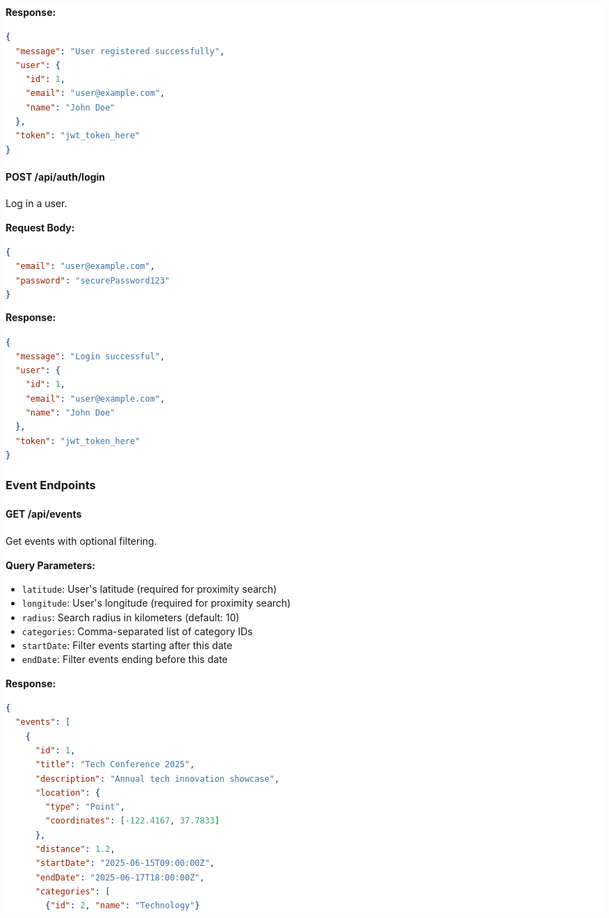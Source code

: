 **Response:**
```json
{
  "message": "User registered successfully",
  "user": {
    "id": 1,
    "email": "user@example.com",
    "name": "John Doe"
  },
  "token": "jwt_token_here"
}
```

#### POST /api/auth/login
Log in a user.

**Request Body:**
```json
{
  "email": "user@example.com",
  "password": "securePassword123"
}
```

**Response:**
```json
{
  "message": "Login successful",
  "user": {
    "id": 1,
    "email": "user@example.com",
    "name": "John Doe"
  },
  "token": "jwt_token_here"
}
```

### Event Endpoints

#### GET /api/events
Get events with optional filtering.

**Query Parameters:**
- `latitude`: User's latitude (required for proximity search)
- `longitude`: User's longitude (required for proximity search)
- `radius`: Search radius in kilometers (default: 10)
- `categories`: Comma-separated list of category IDs
- `startDate`: Filter events starting after this date
- `endDate`: Filter events ending before this date

**Response:**
```json
{
  "events": [
    {
      "id": 1,
      "title": "Tech Conference 2025",
      "description": "Annual tech innovation showcase",
      "location": {
        "type": "Point",
        "coordinates": [-122.4167, 37.7833]
      },
      "distance": 1.2,
      "startDate": "2025-06-15T09:00:00Z",
      "endDate": "2025-06-17T18:00:00Z",
      "categories": [
        {"id": 2, "name": "Technology"}
```